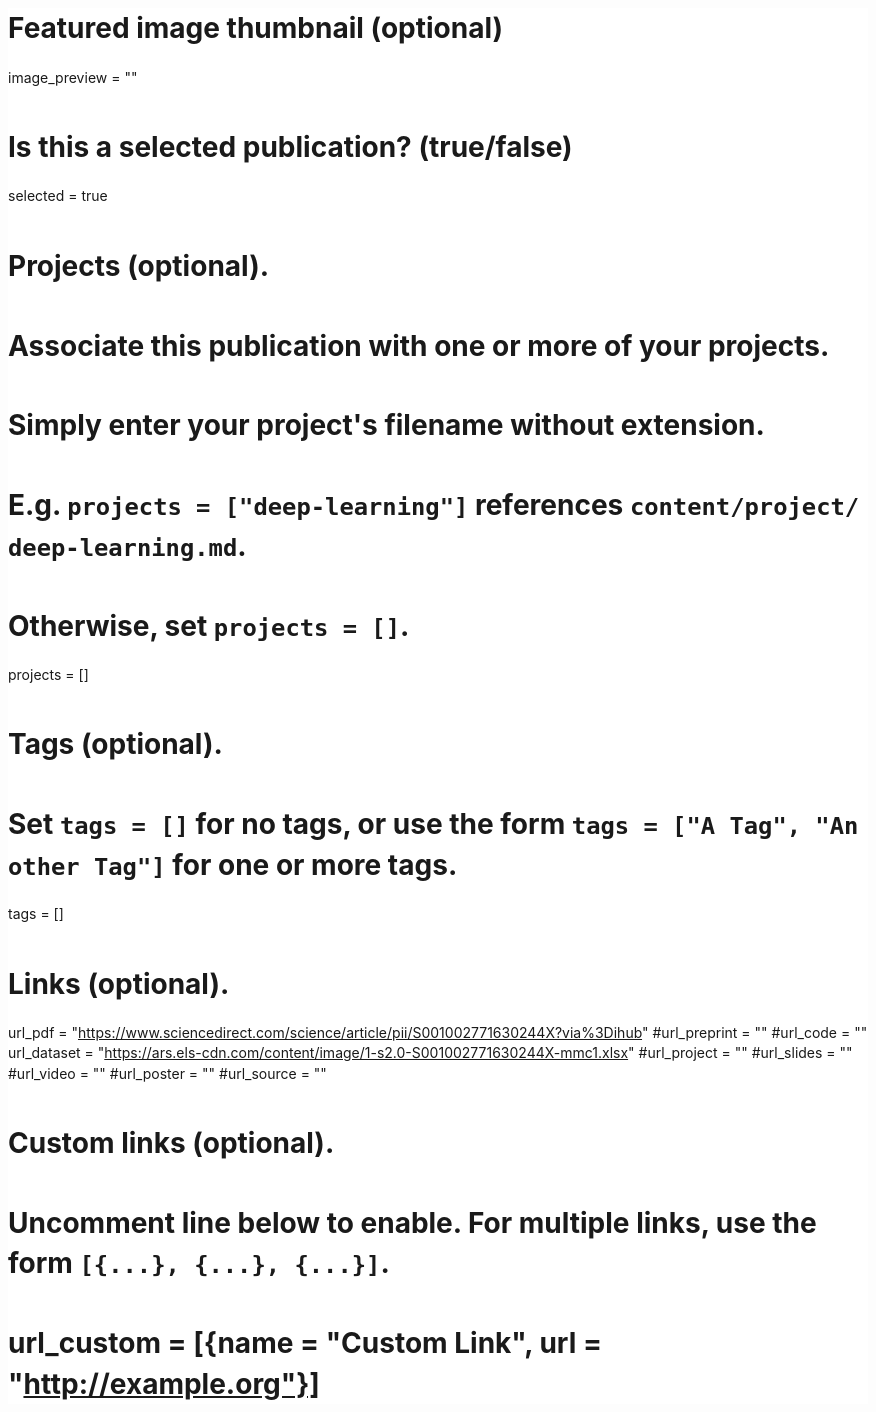 # Featured image thumbnail (optional)
image_preview = ""

# Is this a selected publication? (true/false)
selected = true

# Projects (optional).
#   Associate this publication with one or more of your projects.
#   Simply enter your project's filename without extension.
#   E.g. `projects = ["deep-learning"]` references `content/project/deep-learning.md`.
#   Otherwise, set `projects = []`.
projects = []

# Tags (optional).
#   Set `tags = []` for no tags, or use the form `tags = ["A Tag", "Another Tag"]` for one or more tags.
tags = []

# Links (optional).
url_pdf = "https://www.sciencedirect.com/science/article/pii/S001002771630244X?via%3Dihub"
#url_preprint = ""
#url_code = ""
url_dataset = "https://ars.els-cdn.com/content/image/1-s2.0-S001002771630244X-mmc1.xlsx"
#url_project = ""
#url_slides = ""
#url_video = ""
#url_poster = ""
#url_source = ""

# Custom links (optional).
#   Uncomment line below to enable. For multiple links, use the form `[{...}, {...}, {...}]`.
# url_custom = [{name = "Custom Link", url = "http://example.org"}]
